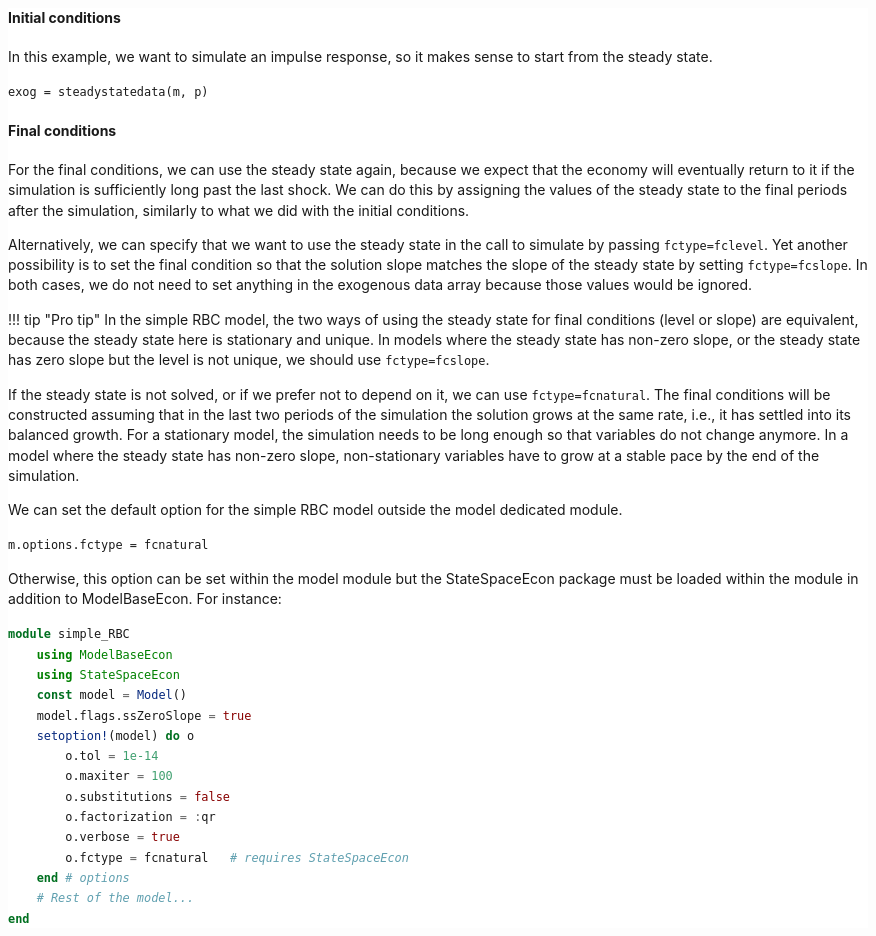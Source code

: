 #### Initial conditions

In this example, we want to simulate an impulse response, so it makes sense to
start from the steady state.

```@repl simple_RBC
exog = steadystatedata(m, p)
```

#### Final conditions

For the final conditions, we can use the steady state again, because we expect
that the economy will eventually return to it if the simulation is sufficiently
long past the last shock. We can do this by assigning the values of the steady
state to the final periods after the simulation, similarly to what we did with the
initial conditions.

Alternatively, we can specify that we want to use the steady state in the call
to simulate by passing `fctype=fclevel`. Yet another possibility is to set the
final condition so that the solution slope matches the slope of the steady state
by setting `fctype=fcslope`. In both cases, we do not need to set anything in
the exogenous data array because those values would be ignored.

!!! tip "Pro tip"
    In the simple RBC model, the two ways of using the steady state
    for final conditions (level or slope) are equivalent, because the steady
    state here is stationary and unique. In models where the steady state has
    non-zero slope, or the steady state has zero slope but the level is not
    unique, we should use `fctype=fcslope`.

If the steady state is not solved, or if we prefer not to depend on it, we can use `fctype=fcnatural`.
The final conditions will be constructed assuming that in the last two periods of the simulation the 
solution grows at the same rate, i.e., it has settled into its balanced growth.
For a stationary model, the simulation needs to be long enough so that variables do not change anymore.
In a model where the steady state has non-zero slope, non-stationary variables have to grow at a stable pace by the end of the simulation.

We can set the default option for the simple RBC model outside the model dedicated module.

```@repl simple_RBC
m.options.fctype = fcnatural
```
Otherwise, this option can be set within the model module but the StateSpaceEcon package must be loaded within the module in addition to ModelBaseEcon. For instance:

``` julia
module simple_RBC
    using ModelBaseEcon
    using StateSpaceEcon
    const model = Model()
    model.flags.ssZeroSlope = true
    setoption!(model) do o
        o.tol = 1e-14
        o.maxiter = 100
        o.substitutions = false
        o.factorization = :qr
        o.verbose = true
        o.fctype = fcnatural   # requires StateSpaceEcon
    end # options
    # Rest of the model...
end
```
